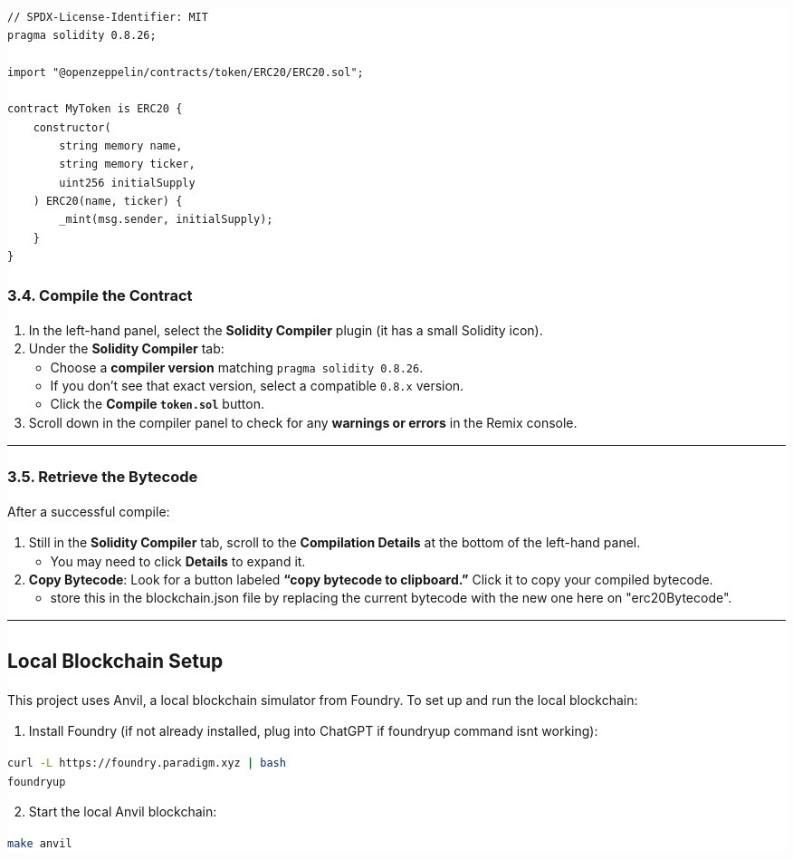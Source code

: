 ```solidity
// SPDX-License-Identifier: MIT
pragma solidity 0.8.26;

import "@openzeppelin/contracts/token/ERC20/ERC20.sol";

contract MyToken is ERC20 {
    constructor(
        string memory name,
        string memory ticker,
        uint256 initialSupply
    ) ERC20(name, ticker) {
        _mint(msg.sender, initialSupply);
    }
}
```

### 3.4. Compile the Contract

1. In the left-hand panel, select the **Solidity Compiler** plugin (it has a small Solidity icon).  
2. Under the **Solidity Compiler** tab:
   - Choose a **compiler version** matching `pragma solidity 0.8.26`.  
   - If you don’t see that exact version, select a compatible `0.8.x` version.  
   - Click the **Compile `token.sol`** button.  
3. Scroll down in the compiler panel to check for any **warnings or errors** in the Remix console.  

---

### 3.5. Retrieve the Bytecode

After a successful compile:

1. Still in the **Solidity Compiler** tab, scroll to the **Compilation Details** at the bottom of the left-hand panel.  
   - You may need to click **Details** to expand it.  
2. **Copy Bytecode**: Look for a button labeled **“copy bytecode to clipboard.”** Click it to copy your compiled bytecode.  
   - store this in the blockchain.json file by replacing the current bytecode with the new one here on "erc20Bytecode". 

---

## Local Blockchain Setup

This project uses Anvil, a local blockchain simulator from Foundry. To set up and run the local blockchain:

1. Install Foundry (if not already installed, plug into ChatGPT if foundryup command isnt working):
```bash
curl -L https://foundry.paradigm.xyz | bash
foundryup
```

2. Start the local Anvil blockchain:
```bash
make anvil
```
